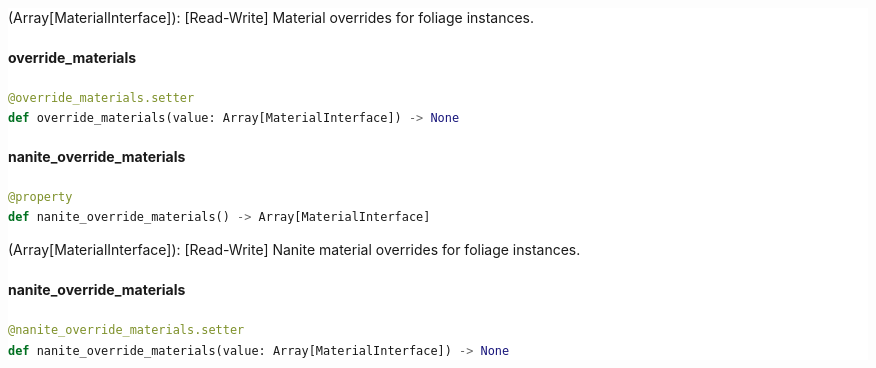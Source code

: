 (Array[MaterialInterface]):  [Read-Write] Material overrides for foliage instances.

<a id="unreal.FoliageType_InstancedStaticMesh.override_materials"></a>

#### override_materials

```python
@override_materials.setter
def override_materials(value: Array[MaterialInterface]) -> None
```

<a id="unreal.FoliageType_InstancedStaticMesh.nanite_override_materials"></a>

#### nanite_override_materials

```python
@property
def nanite_override_materials() -> Array[MaterialInterface]
```

(Array[MaterialInterface]):  [Read-Write] Nanite material overrides for foliage instances.

<a id="unreal.FoliageType_InstancedStaticMesh.nanite_override_materials"></a>

#### nanite_override_materials

```python
@nanite_override_materials.setter
def nanite_override_materials(value: Array[MaterialInterface]) -> None
```

<a id="unreal.InstancedFoliageSettings"></a>